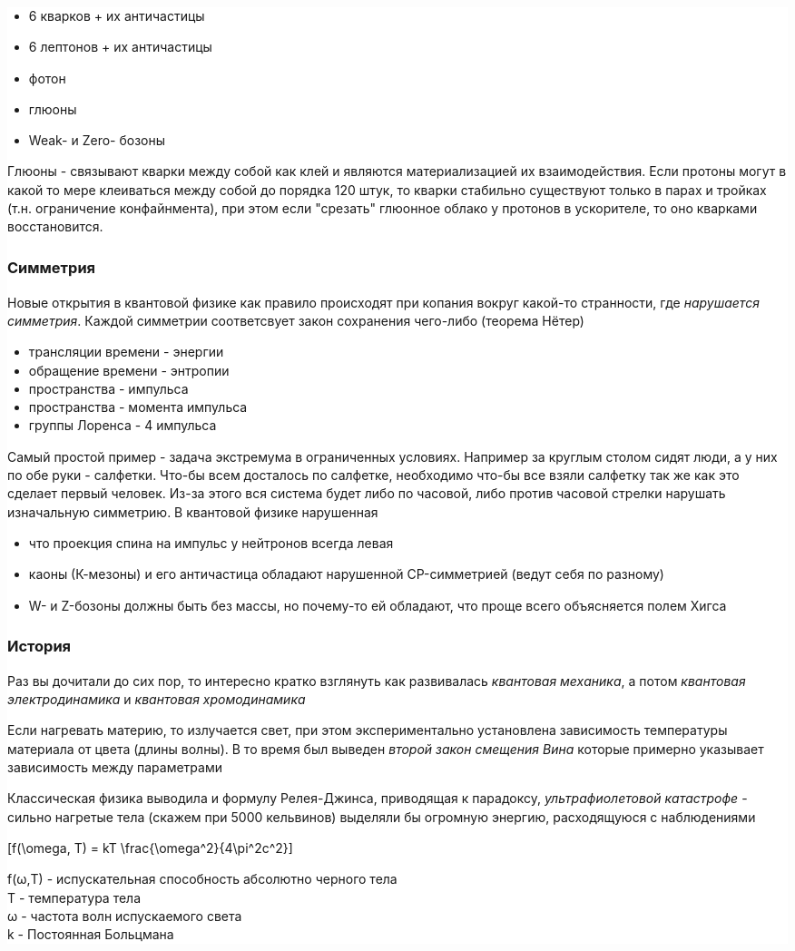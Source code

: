 - 6 кварков + их античастицы  
    
- 6 лептонов + их античастицы  
    
- фотон  
    
- глюоны  
    
- Weak- и Zero- бозоны  
    

Глюоны - связывают кварки между собой как клей и являются материализацией их взаимодействия. Если протоны могут в какой то мере клеиваться между собой до порядка 120 штук, то кварки стабильно существуют только в парах и тройках (т.н. ограничение конфайнмента), при этом если "срезать" глюонное облако у протонов в ускорителе, то оно кварками восстановится.  

### Симметрия

Новые открытия в квантовой физике как правило происходят при копания вокруг какой-то странности, где _нарушается симметрия_. Каждой симметрии соответсвует закон сохранения чего-либо (теорема Нётер)

- трансляции времени - энергии
- обращение времени - энтропии
- пространства - импульса
- пространства - момента импульса
- группы Лоренса - 4 импульса

Самый простой пример - задача экстремума в ограниченных условиях. Например за круглым столом сидят люди, а у них по обе руки - салфетки. Что-бы всем досталось по салфетке, необходимо что-бы все взяли салфетку так же как это сделает первый человек. Из-за этого вся система будет либо по часовой, либо против часовой стрелки нарушать изначальную симметрию. В квантовой физике нарушенная 

- что проекция спина на импульс у нейтронов всегда левая  
    
- каоны (К-мезоны) и его античастица обладают нарушенной CP-симметрией (ведут себя по разному)
- W- и Z-бозоны должны быть без массы, но почему-то ей обладают, что проще всего объясняется полем Хигса

### История

Раз вы дочитали до сих пор, то интересно кратко взглянуть как развивалась _квантовая механика_, а потом _квантовая электродинамика_ и _квантовая хромодинамика_

Если нагревать материю, то излучается свет, при этом экспериментально установлена зависимость температуры материала от цвета (длины волны). В то время был выведен _второй закон смещения Вина_ которые примерно указывает зависимость между параметрами

Классическая физика выводила и формулу Релея-Джинса, приводящая к парадоксу, _ультрафиолетовой катастрофе_ - сильно нагретые тела (скажем при 5000 кельвинов) выделяли бы огромную энергию, расходящуюся с наблюдениями

\[f(\omega, T) = kT \frac{\omega^2}{4\pi^2c^2}\]

f(ω,T) - испускательная способность абсолютно черного тела  
T - температура тела  
ω - частота волн испускаемого света  
k - Постоянная Больцмана
